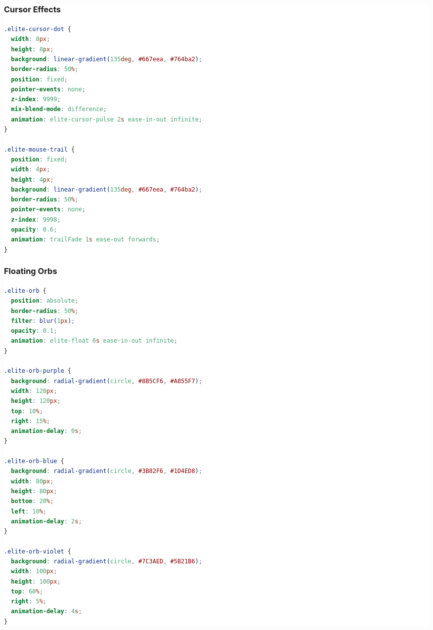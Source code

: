 ### **Cursor Effects**
```css
.elite-cursor-dot {
  width: 8px;
  height: 8px;
  background: linear-gradient(135deg, #667eea, #764ba2);
  border-radius: 50%;
  position: fixed;
  pointer-events: none;
  z-index: 9999;
  mix-blend-mode: difference;
  animation: elite-cursor-pulse 2s ease-in-out infinite;
}

.elite-mouse-trail {
  position: fixed;
  width: 4px;
  height: 4px;
  background: linear-gradient(135deg, #667eea, #764ba2);
  border-radius: 50%;
  pointer-events: none;
  z-index: 9998;
  opacity: 0.6;
  animation: trailFade 1s ease-out forwards;
}
```

### **Floating Orbs**
```css
.elite-orb {
  position: absolute;
  border-radius: 50%;
  filter: blur(1px);
  opacity: 0.1;
  animation: elite-float 6s ease-in-out infinite;
}

.elite-orb-purple {
  background: radial-gradient(circle, #8B5CF6, #A855F7);
  width: 120px;
  height: 120px;
  top: 10%;
  right: 15%;
  animation-delay: 0s;
}

.elite-orb-blue {
  background: radial-gradient(circle, #3B82F6, #1D4ED8);
  width: 80px;
  height: 80px;
  bottom: 20%;
  left: 10%;
  animation-delay: 2s;
}

.elite-orb-violet {
  background: radial-gradient(circle, #7C3AED, #5B21B6);
  width: 100px;
  height: 100px;
  top: 60%;
  right: 5%;
  animation-delay: 4s;
}
```